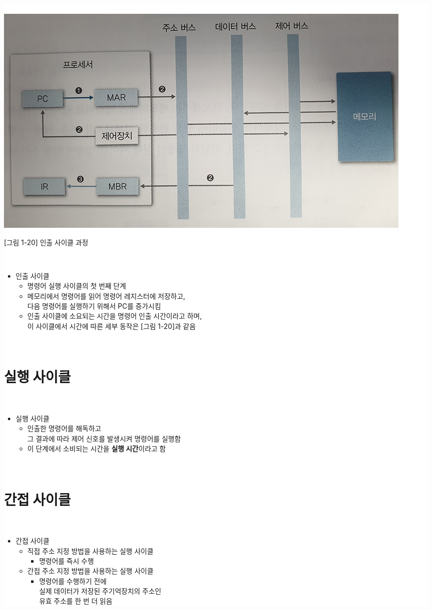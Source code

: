 <br>![그림 1-20](/Jake2580/chapter1/image/p20.png)

[그림 1-20] 인출 사이클 과정

<br>

- 인출 사이클
	- 명령어 실행 사이클의 첫 번째 단계
	- 메모리에서 명령어를 읽어 명령어 레지스터에 저장하고,<br>다음 명령어를 실행하기 위해서 PC를 증가시킴
	- 인출 사이클에 소요되는 시간을 명령어 인출 시간이라고 하며,<br>이 사이클에서 시간에 따른 세부 동작은 [그림 1-20]과 같음

<br>

# 실행 사이클

<br>

- 실행 사이클
	- 인출한 명령어를 해독하고<br>그 결과에 따라 제어 신호를 발생시켜 명령어를 실행함
	- 이 단계에서 소비되는 시간을 **실행 시간**이라고 함

<br>

# 간접 사이클

<br>

- 간접 사이클
	- 직접 주소 지정 방법을 사용하는 실행 사이클
		- 명령어를 즉시 수행
	- 간접 주소 지정 방법을 사용하는 실행 사이클
		- 명령어를 수행하기 전에<br>실제 데이터가 저장된 주기억장치의 주소인<br>유효 주소를 한 번 더 읽음

